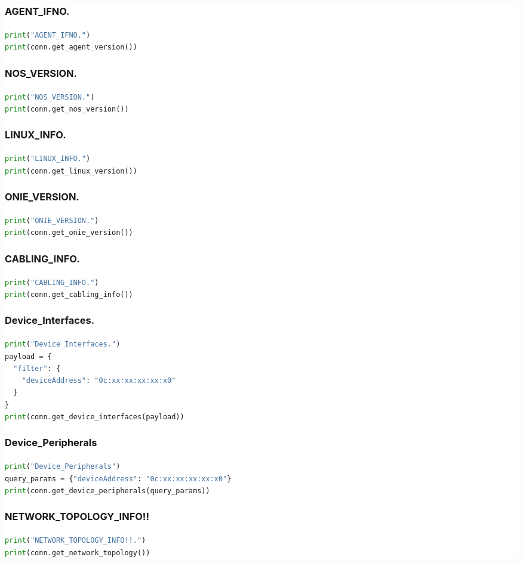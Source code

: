 ### AGENT_IFNO.
```py
print("AGENT_IFNO.")
print(conn.get_agent_version())
```

### NOS_VERSION.
```py
print("NOS_VERSION.")
print(conn.get_nos_version())
```

### LINUX_INFO.
```py
print("LINUX_INFO.")
print(conn.get_linux_version())
```

### ONIE_VERSION.
```py
print("ONIE_VERSION.")
print(conn.get_onie_version())
```

### CABLING_INFO.
```py
print("CABLING_INFO.")
print(conn.get_cabling_info())
```

### Device_Interfaces.
```py
print("Device_Interfaces.")
payload = {
  "filter": {
    "deviceAddress": "0c:xx:xx:xx:xx:x0"
  }
}
print(conn.get_device_interfaces(payload))
```

### Device_Peripherals
```py
print("Device_Peripherals")
query_params = {"deviceAddress": "0c:xx:xx:xx:xx:x0"}
print(conn.get_device_peripherals(query_params))
```

### NETWORK_TOPOLOGY_INFO!!
```py
print("NETWORK_TOPOLOGY_INFO!!.")
print(conn.get_network_topology())
```
